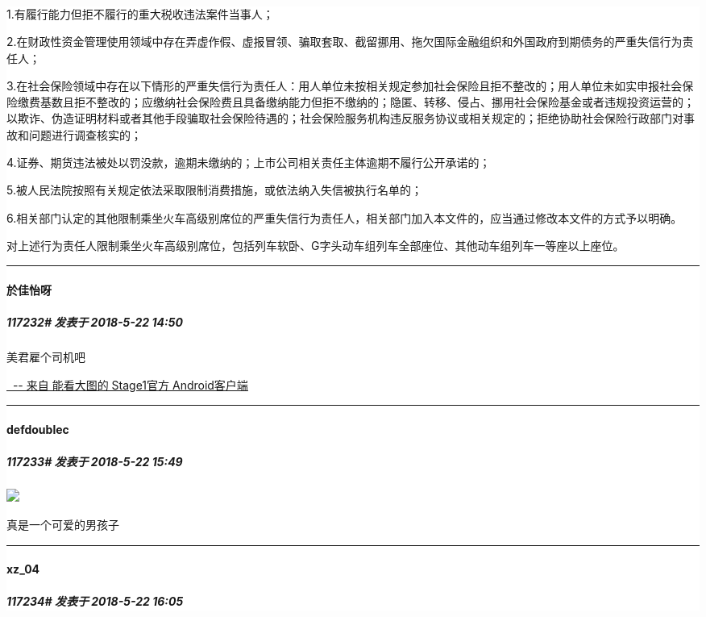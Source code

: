 
1.有履行能力但拒不履行的重大税收违法案件当事人；


2.在财政性资金管理使用领域中存在弄虚作假、虚报冒领、骗取套取、截留挪用、拖欠国际金融组织和外国政府到期债务的严重失信行为责任人；


3.在社会保险领域中存在以下情形的严重失信行为责任人：用人单位未按相关规定参加社会保险且拒不整改的；用人单位未如实申报社会保险缴费基数且拒不整改的；应缴纳社会保险费且具备缴纳能力但拒不缴纳的；隐匿、转移、侵占、挪用社会保险基金或者违规投资运营的；以欺诈、伪造证明材料或者其他手段骗取社会保险待遇的；社会保险服务机构违反服务协议或相关规定的；拒绝协助社会保险行政部门对事故和问题进行调查核实的；


4.证券、期货违法被处以罚没款，逾期未缴纳的；上市公司相关责任主体逾期不履行公开承诺的；


5.被人民法院按照有关规定依法采取限制消费措施，或依法纳入失信被执行名单的；


6.相关部门认定的其他限制乘坐火车高级别席位的严重失信行为责任人，相关部门加入本文件的，应当通过修改本文件的方式予以明确。


对上述行为责任人限制乘坐火车高级别席位，包括列车软卧、G字头动车组列车全部座位、其他动车组列车一等座以上座位。







*****

####  於佳怡呀  
##### 117232#       发表于 2018-5-22 14:50




美君雇个司机吧

[  -- 来自 能看大图的 Stage1官方 Android客户端](https://www.coolapk.com/apk/140634)







*****

####  defdoublec  
##### 117233#       发表于 2018-5-22 15:49



<img src="http://wx2.sinaimg.cn/large/006c5eFZgy1frk54ff6h0j30m80m8778.jpg" referrerpolicy="no-referrer">

真是一个可爱的男孩子







*****

####  xz_04  
##### 117234#       发表于 2018-5-22 16:05

